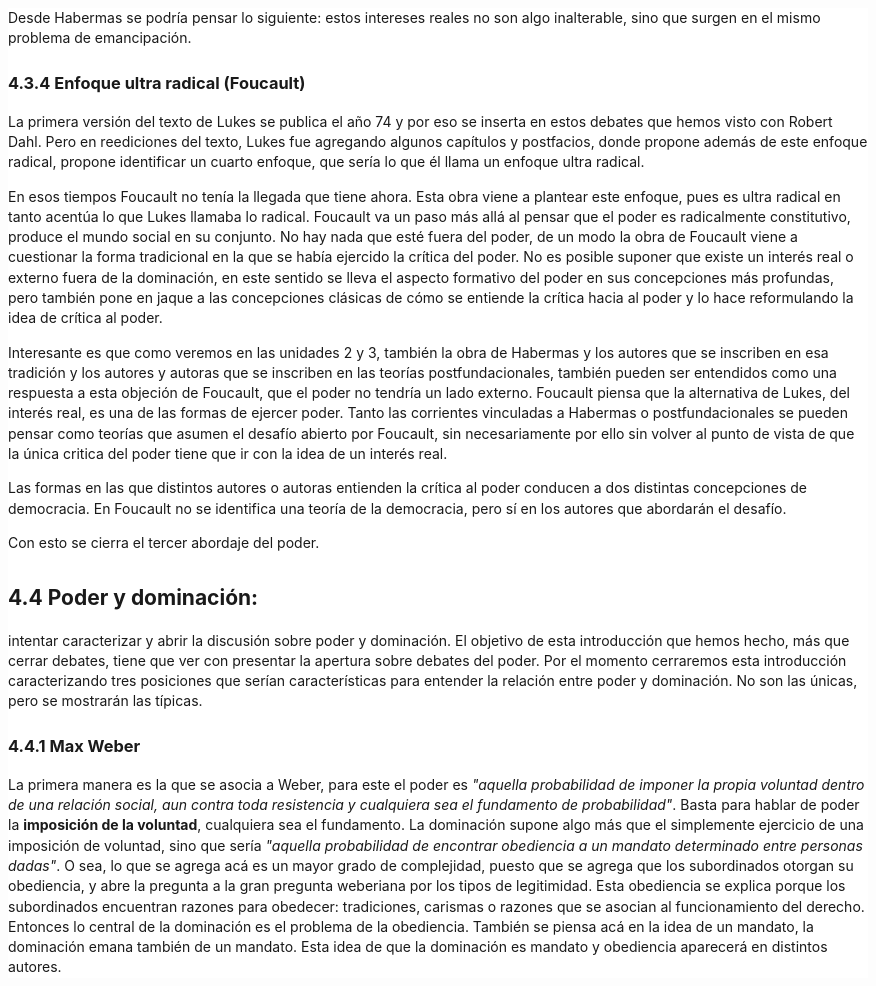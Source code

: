 Desde Habermas se podría pensar lo siguiente: estos intereses reales no son algo inalterable, sino que surgen en el mismo problema de emancipación.

### 4.3.4 Enfoque ultra radical (Foucault)
La primera versión del texto de Lukes se publica el año 74 y por eso se inserta en estos debates que hemos visto con Robert Dahl. Pero en reediciones del texto, Lukes fue agregando algunos capítulos y postfacios, donde propone además de este enfoque radical, propone identificar un cuarto enfoque, que sería lo que él llama un enfoque ultra radical.

En esos tiempos Foucault no tenía la llegada que tiene ahora. Esta obra viene a plantear este enfoque, pues es ultra radical en tanto acentúa lo que Lukes llamaba lo radical. Foucault va un paso más allá al pensar que el poder es radicalmente constitutivo, produce el mundo social en su conjunto. No hay nada que esté fuera del poder, de un modo la obra de Foucault viene a cuestionar la forma tradicional en la que se había ejercido la crítica del poder. No es posible suponer que existe un interés real o externo fuera de la dominación, en este sentido se lleva el aspecto formativo del poder en sus concepciones más profundas, pero también pone en jaque a las concepciones clásicas de cómo se entiende la crítica hacia al poder y lo hace reformulando la idea de crítica al poder.

Interesante es que como veremos en las unidades 2 y 3, también la obra de Habermas y los autores que se inscriben en esa tradición y los autores y autoras que se inscriben en las teorías postfundacionales, también pueden ser entendidos como una respuesta a esta objeción de Foucault, que el poder no tendría un lado externo. Foucault piensa que la alternativa de Lukes, del interés real, es una de las formas de ejercer poder. Tanto las corrientes vinculadas a Habermas o postfundacionales se pueden pensar como teorías que asumen el desafío abierto por Foucault, sin necesariamente por ello sin volver al punto de vista de que la única critica del poder tiene que ir con la idea de un interés real.

Las formas en las que distintos autores o autoras entienden la crítica al poder conducen a dos distintas concepciones de democracia. En Foucault no se identifica una teoría de la democracia, pero sí en los autores que abordarán el desafío.

Con esto se cierra el tercer abordaje del poder.

## 4.4 Poder y dominación:
intentar caracterizar y abrir la discusión sobre poder y dominación. El objetivo de esta introducción que hemos hecho, más que cerrar debates, tiene que ver con presentar la apertura sobre debates del poder. Por el momento cerraremos esta introducción caracterizando tres posiciones que serían características para entender la relación entre poder y dominación. No son las únicas, pero se mostrarán las típicas.

### 4.4.1 Max Weber
La primera manera es la que se asocia a Weber, para este el poder es *"aquella probabilidad de imponer la propia voluntad dentro de una relación social, aun contra toda resistencia y cualquiera sea el fundamento de probabilidad"*. Basta para hablar de poder la **imposición de la voluntad**, cualquiera sea el fundamento. La dominación supone algo más que el simplemente ejercicio de una imposición de voluntad, sino que sería *"aquella probabilidad de encontrar obediencia a un mandato determinado entre personas dadas"*. O sea, lo que se agrega acá es un mayor grado de complejidad, puesto que se agrega que los subordinados otorgan su obediencia, y abre la pregunta a la gran pregunta weberiana por los tipos de legitimidad. Esta obediencia se explica porque los subordinados encuentran razones para obedecer: tradiciones, carismas o razones que se asocian al funcionamiento del derecho. Entonces lo central de la dominación es el problema de la obediencia. También se piensa acá en la idea de un mandato, la dominación emana también de un mandato. Esta idea de que la dominación es mandato y obediencia aparecerá en distintos autores.
